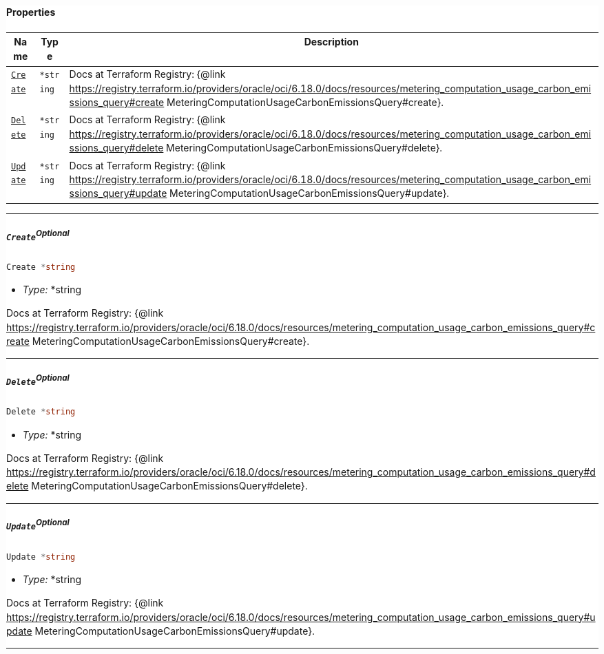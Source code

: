 #### Properties <a name="Properties" id="Properties"></a>

| **Name** | **Type** | **Description** |
| --- | --- | --- |
| <code><a href="#rhizo-co-terraform-provider-oci.meteringComputationUsageCarbonEmissionsQuery.MeteringComputationUsageCarbonEmissionsQueryTimeouts.property.create">Create</a></code> | <code>*string</code> | Docs at Terraform Registry: {@link https://registry.terraform.io/providers/oracle/oci/6.18.0/docs/resources/metering_computation_usage_carbon_emissions_query#create MeteringComputationUsageCarbonEmissionsQuery#create}. |
| <code><a href="#rhizo-co-terraform-provider-oci.meteringComputationUsageCarbonEmissionsQuery.MeteringComputationUsageCarbonEmissionsQueryTimeouts.property.delete">Delete</a></code> | <code>*string</code> | Docs at Terraform Registry: {@link https://registry.terraform.io/providers/oracle/oci/6.18.0/docs/resources/metering_computation_usage_carbon_emissions_query#delete MeteringComputationUsageCarbonEmissionsQuery#delete}. |
| <code><a href="#rhizo-co-terraform-provider-oci.meteringComputationUsageCarbonEmissionsQuery.MeteringComputationUsageCarbonEmissionsQueryTimeouts.property.update">Update</a></code> | <code>*string</code> | Docs at Terraform Registry: {@link https://registry.terraform.io/providers/oracle/oci/6.18.0/docs/resources/metering_computation_usage_carbon_emissions_query#update MeteringComputationUsageCarbonEmissionsQuery#update}. |

---

##### `Create`<sup>Optional</sup> <a name="Create" id="rhizo-co-terraform-provider-oci.meteringComputationUsageCarbonEmissionsQuery.MeteringComputationUsageCarbonEmissionsQueryTimeouts.property.create"></a>

```go
Create *string
```

- *Type:* *string

Docs at Terraform Registry: {@link https://registry.terraform.io/providers/oracle/oci/6.18.0/docs/resources/metering_computation_usage_carbon_emissions_query#create MeteringComputationUsageCarbonEmissionsQuery#create}.

---

##### `Delete`<sup>Optional</sup> <a name="Delete" id="rhizo-co-terraform-provider-oci.meteringComputationUsageCarbonEmissionsQuery.MeteringComputationUsageCarbonEmissionsQueryTimeouts.property.delete"></a>

```go
Delete *string
```

- *Type:* *string

Docs at Terraform Registry: {@link https://registry.terraform.io/providers/oracle/oci/6.18.0/docs/resources/metering_computation_usage_carbon_emissions_query#delete MeteringComputationUsageCarbonEmissionsQuery#delete}.

---

##### `Update`<sup>Optional</sup> <a name="Update" id="rhizo-co-terraform-provider-oci.meteringComputationUsageCarbonEmissionsQuery.MeteringComputationUsageCarbonEmissionsQueryTimeouts.property.update"></a>

```go
Update *string
```

- *Type:* *string

Docs at Terraform Registry: {@link https://registry.terraform.io/providers/oracle/oci/6.18.0/docs/resources/metering_computation_usage_carbon_emissions_query#update MeteringComputationUsageCarbonEmissionsQuery#update}.

---